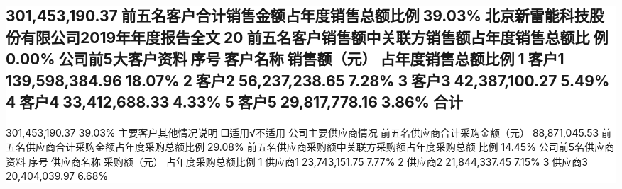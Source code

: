 301,453,190.37
前五名客户合计销售金额占年度销售总额比例
39.03%
北京新雷能科技股份有限公司2019年年度报告全文
20
前五名客户销售额中关联方销售额占年度销售总额比
例
0.00%
公司前5大客户资料
序号
客户名称
销售额（元）
占年度销售总额比例
1
客户1
139,598,384.96
18.07%
2
客户2
56,237,238.65
7.28%
3
客户3
42,387,100.27
5.49%
4
客户4
33,412,688.33
4.33%
5
客户5
29,817,778.16
3.86%
合计
--
301,453,190.37
39.03%
主要客户其他情况说明
□适用√不适用
公司主要供应商情况
前五名供应商合计采购金额（元）
88,871,045.53
前五名供应商合计采购金额占年度采购总额比例
29.08%
前五名供应商采购额中关联方采购额占年度采购总额
比例
14.45%
公司前5名供应商资料
序号
供应商名称
采购额（元）
占年度采购总额比例
1
供应商1
23,743,151.75
7.77%
2
供应商2
21,844,337.45
7.15%
3
供应商3
20,404,039.97
6.68%